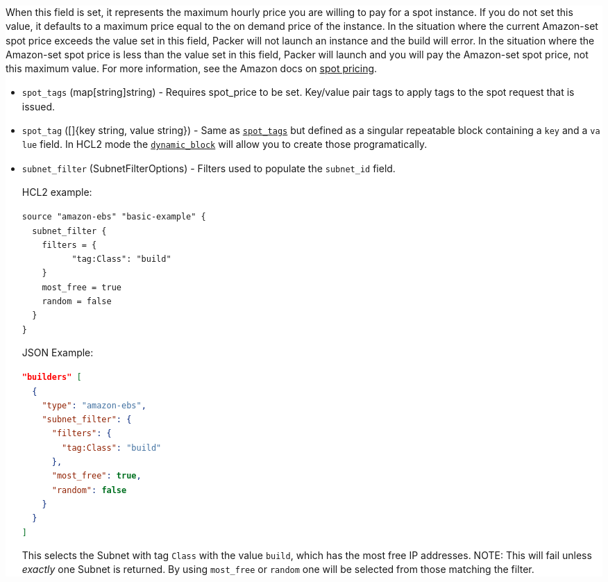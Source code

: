   When this field is set, it represents the maximum hourly price you are
  willing to pay for a spot instance. If you do not set this value, it
  defaults to a maximum price equal to the on demand price of the
  instance. In the situation where the current Amazon-set spot price
  exceeds the value set in this field, Packer will not launch an instance
  and the build will error. In the situation where the Amazon-set spot
  price is less than the value set in this field, Packer will launch and
  you will pay the Amazon-set spot price, not this maximum value.
  For more information, see the Amazon docs on
  [spot pricing](https://aws.amazon.com/ec2/spot/pricing/).

- `spot_tags` (map[string]string) - Requires spot_price to be set. Key/value pair tags to apply tags to the
  spot request that is issued.

- `spot_tag` ([]{key string, value string}) - Same as [`spot_tags`](#spot_tags) but defined as a singular repeatable block
  containing a `key` and a `value` field. In HCL2 mode the
  [`dynamic_block`](/packer/docs/templates/hcl_templates/expressions#dynamic-blocks)
  will allow you to create those programatically.

- `subnet_filter` (SubnetFilterOptions) - Filters used to populate the `subnet_id` field.
  
  HCL2 example:
  
  ```hcl
  source "amazon-ebs" "basic-example" {
    subnet_filter {
      filters = {
            "tag:Class": "build"
      }
      most_free = true
      random = false
    }
  }
  ```
  
  JSON Example:
  ```json
  "builders" [
    {
      "type": "amazon-ebs",
      "subnet_filter": {
        "filters": {
          "tag:Class": "build"
        },
        "most_free": true,
        "random": false
      }
    }
  ]
  ```
  
    This selects the Subnet with tag `Class` with the value `build`, which has
    the most free IP addresses. NOTE: This will fail unless *exactly* one
    Subnet is returned. By using `most_free` or `random` one will be selected
    from those matching the filter.
  
